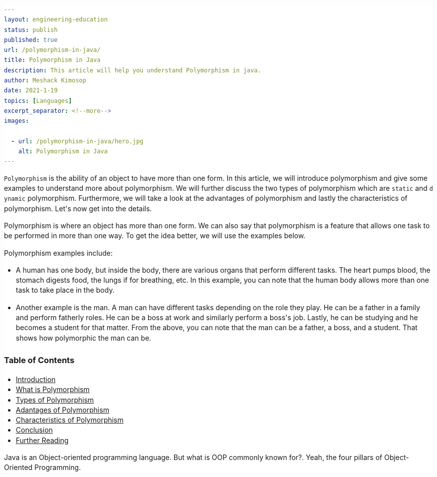 ```yaml
---
layout: engineering-education
status: publish
published: true
url: /polymorphism-in-java/
title: Polymorphism in Java
description: This article will help you understand Polymorphism in java.
author: Meshack Kimosop
date: 2021-1-19
topics: [Languages]
excerpt_separator: <!--more-->
images:

  - url: /polymorphism-in-java/hero.jpg
    alt: Polymorphism in Java
---
```


`Polymorphism` is the ability of an object to have more than one form. In this article, we will introduce polymorphism and give some examples to understand more about polymorphism. We will further discuss the two types of polymorphism which are `static` and `dynamic` polymorphism. Furthermore, we will take a look at the advantages of polymorphism and lastly the characteristics of polymorphism.
Let's now get into the details.

Polymorphism is where an object has more than one form. We can also say that polymorphism is a feature that allows one task to be performed in more than one way.
To get the idea better, we will use the examples below.

Polymorphism examples include:
* A human has one body, but inside the body, there are various organs that perform different tasks. The heart pumps blood, the stomach digests food, the lungs if for breathing, etc.
In this example, you can note that the human body allows more than one task to take place in the body.

* Another example is the man. A man can have different tasks depending on the role they play. He can be a father in a family and perform fatherly roles. He can be a boss at work and similarly perform a boss's job. Lastly, he can be studying and he becomes a student for that matter.
From the above, you can note that the man can be a father, a boss, and a student. That shows how polymorphic the man can be.

### Table of Contents
* [Introduction](#introduction)
* [What is Polymorphism](#what-is-polymorphism)
* [Types of Polymorphism](#types-of-polymorphism)
* [Adantages of Polymorphism](#advantages-of-polymorphism)
* [Characteristics of Polymorphism](#characteristics-of-polymorphism)
* [Conclusion](#conclusion)
* [Further Reading](#further-reading)

Java is an Object-oriented programming language.
But what is OOP commonly known for?. Yeah, the four pillars of Object-Oriented Programming.
